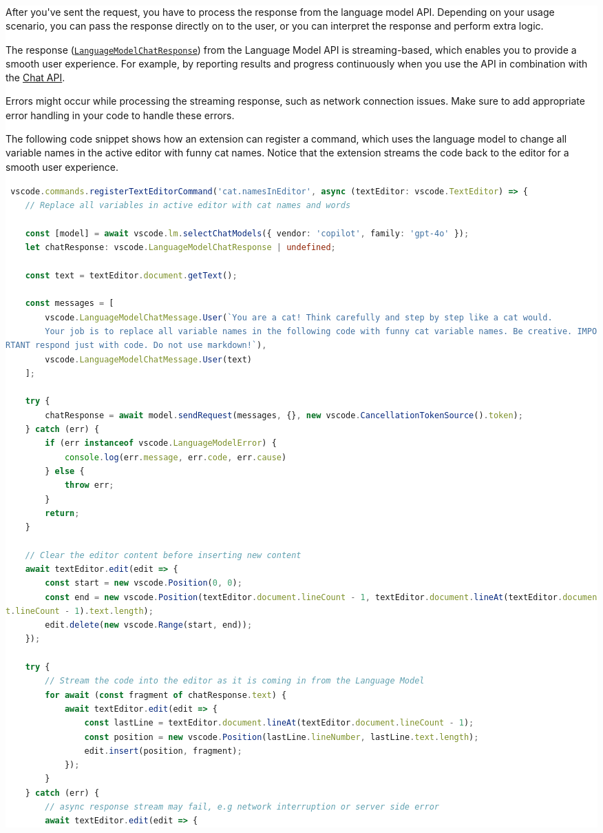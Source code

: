 After you've sent the request, you have to process the response from the language model API. Depending on your usage scenario, you can pass the response directly on to the user, or you can interpret the response and perform extra logic.

The response ([`LanguageModelChatResponse`](/api/references/vscode-api#LanguageModelChatResponse)) from the Language Model API is streaming-based, which enables you to provide a smooth user experience. For example, by reporting results and progress continuously when you use the API in combination with the [Chat API](/api/extension-guides/chat).

Errors might occur while processing the streaming response, such as network connection issues. Make sure to add appropriate error handling in your code to handle these errors.

The following code snippet shows how an extension can register a command, which uses the language model to change all variable names in the active editor with funny cat names. Notice that the extension streams the code back to the editor for a smooth user experience.

```typescript
 vscode.commands.registerTextEditorCommand('cat.namesInEditor', async (textEditor: vscode.TextEditor) => {
    // Replace all variables in active editor with cat names and words

    const [model] = await vscode.lm.selectChatModels({ vendor: 'copilot', family: 'gpt-4o' });
    let chatResponse: vscode.LanguageModelChatResponse | undefined;

    const text = textEditor.document.getText();

    const messages = [
        vscode.LanguageModelChatMessage.User(`You are a cat! Think carefully and step by step like a cat would.
        Your job is to replace all variable names in the following code with funny cat variable names. Be creative. IMPORTANT respond just with code. Do not use markdown!`),
        vscode.LanguageModelChatMessage.User(text)
    ];

    try {
        chatResponse = await model.sendRequest(messages, {}, new vscode.CancellationTokenSource().token);
    } catch (err) {
        if (err instanceof vscode.LanguageModelError) {
            console.log(err.message, err.code, err.cause)
        } else {
            throw err;
        }
        return;
    }

    // Clear the editor content before inserting new content
    await textEditor.edit(edit => {
        const start = new vscode.Position(0, 0);
        const end = new vscode.Position(textEditor.document.lineCount - 1, textEditor.document.lineAt(textEditor.document.lineCount - 1).text.length);
        edit.delete(new vscode.Range(start, end));
    });

    try {
        // Stream the code into the editor as it is coming in from the Language Model
        for await (const fragment of chatResponse.text) {
            await textEditor.edit(edit => {
                const lastLine = textEditor.document.lineAt(textEditor.document.lineCount - 1);
                const position = new vscode.Position(lastLine.lineNumber, lastLine.text.length);
                edit.insert(position, fragment);
            });
        }
    } catch (err) {
        // async response stream may fail, e.g network interruption or server side error
        await textEditor.edit(edit => {
```